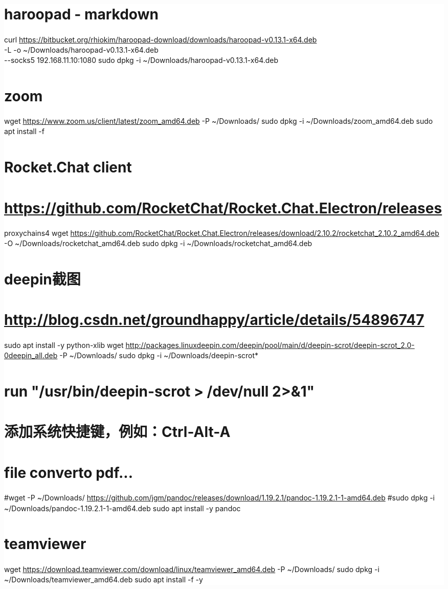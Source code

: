 
# haroopad - markdown
curl  https://bitbucket.org/rhiokim/haroopad-download/downloads/haroopad-v0.13.1-x64.deb  \
    -L  -o ~/Downloads/haroopad-v0.13.1-x64.deb  \
    --socks5 192.168.11.10:1080
sudo dpkg -i  ~/Downloads/haroopad-v0.13.1-x64.deb


# zoom
wget  https://www.zoom.us/client/latest/zoom_amd64.deb  -P ~/Downloads/
sudo dpkg -i ~/Downloads/zoom_amd64.deb
sudo apt install -f


# Rocket.Chat client
# https://github.com/RocketChat/Rocket.Chat.Electron/releases
proxychains4  wget  https://github.com/RocketChat/Rocket.Chat.Electron/releases/download/2.10.2/rocketchat_2.10.2_amd64.deb  -O ~/Downloads/rocketchat_amd64.deb
sudo  dpkg -i  ~/Downloads/rocketchat_amd64.deb


# deepin截图
# http://blog.csdn.net/groundhappy/article/details/54896747
sudo apt install -y  python-xlib
wget http://packages.linuxdeepin.com/deepin/pool/main/d/deepin-scrot/deepin-scrot_2.0-0deepin_all.deb  -P ~/Downloads/
sudo dpkg -i ~/Downloads/deepin-scrot*
# run "/usr/bin/deepin-scrot  > /dev/null 2>&1"
# 添加系统快捷键，例如：Ctrl-Alt-A


# file converto pdf...
#wget -P ~/Downloads/  https://github.com/jgm/pandoc/releases/download/1.19.2.1/pandoc-1.19.2.1-1-amd64.deb
#sudo dpkg -i  ~/Downloads/pandoc-1.19.2.1-1-amd64.deb
sudo apt install -y  pandoc


# teamviewer
wget https://download.teamviewer.com/download/linux/teamviewer_amd64.deb  -P ~/Downloads/
sudo dpkg -i ~/Downloads/teamviewer_amd64.deb
sudo apt install -f -y
